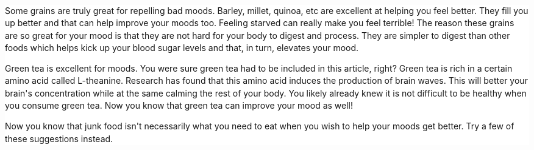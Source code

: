 Some grains are truly great for repelling bad moods. Barley, millet, quinoa, etc are excellent at helping you feel better. They fill you up better and that can help improve your moods too. Feeling starved can really make you feel terrible! The reason these grains are so great for your mood is that they are not hard for your body to digest and process. They are simpler to digest than other foods which helps kick up your blood sugar levels and that, in turn, elevates your mood.

Green tea is excellent for moods. You were sure green tea had to be included in this article, right? Green tea is rich in a certain amino acid called L-theanine. Research has found that this amino acid induces the production of brain waves. This will better your brain's concentration while at the same calming the rest of your body. You likely already knew it is not difficult to be healthy when you consume green tea. Now you know that green tea can improve your mood as well!

Now you know that junk food isn't necessarily what you need to eat when you wish to help your moods get better. Try  a few  of  these  suggestions  instead.


